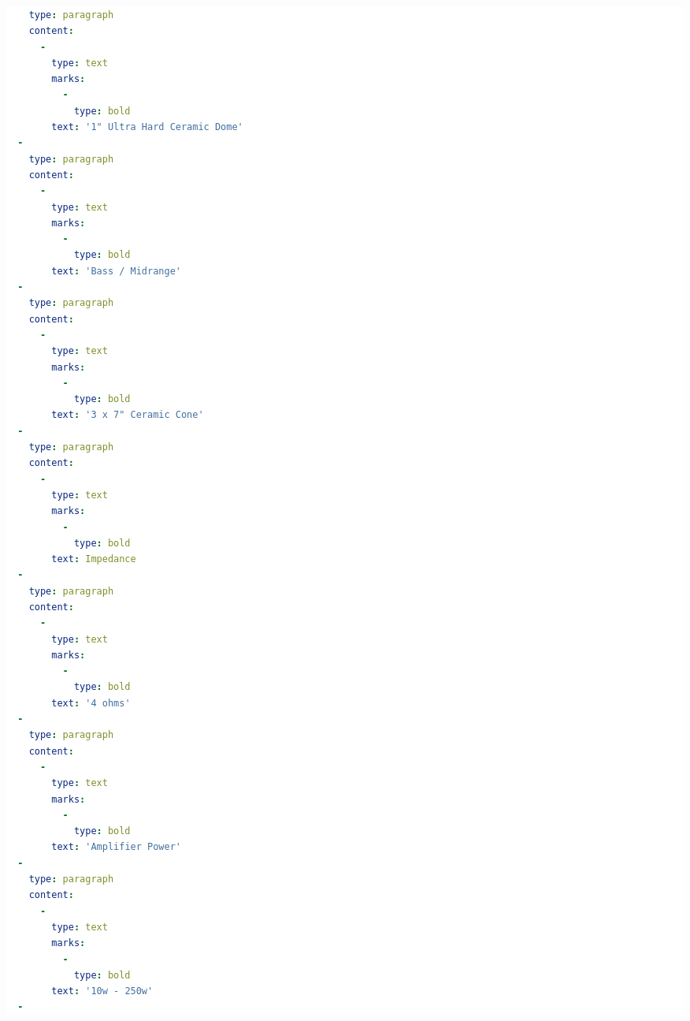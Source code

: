 ```yaml
    type: paragraph
    content:
      -
        type: text
        marks:
          -
            type: bold
        text: '1" Ultra Hard Ceramic Dome'
  -
    type: paragraph
    content:
      -
        type: text
        marks:
          -
            type: bold
        text: 'Bass / Midrange'
  -
    type: paragraph
    content:
      -
        type: text
        marks:
          -
            type: bold
        text: '3 x 7" Ceramic Cone'
  -
    type: paragraph
    content:
      -
        type: text
        marks:
          -
            type: bold
        text: Impedance
  -
    type: paragraph
    content:
      -
        type: text
        marks:
          -
            type: bold
        text: '4 ohms'
  -
    type: paragraph
    content:
      -
        type: text
        marks:
          -
            type: bold
        text: 'Amplifier Power'
  -
    type: paragraph
    content:
      -
        type: text
        marks:
          -
            type: bold
        text: '10w - 250w'
  -
```